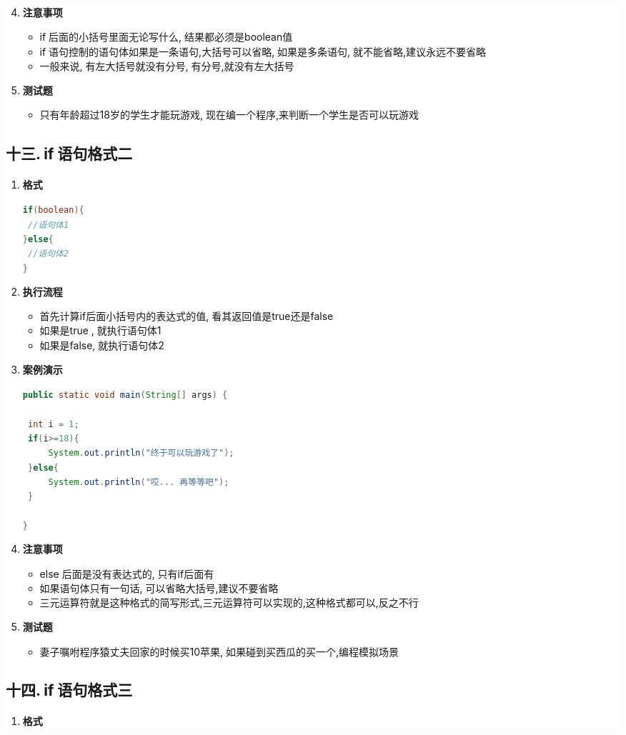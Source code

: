 4. **注意事项**

   - if 后面的小括号里面无论写什么, 结果都必须是boolean值
   - if 语句控制的语句体如果是一条语句,大括号可以省略, 如果是多条语句, 就不能省略,建议永远不要省略
   - 一般来说, 有左大括号就没有分号, 有分号,就没有左大括号

5. **测试题**

   - 只有年龄超过18岁的学生才能玩游戏, 现在编一个程序,来判断一个学生是否可以玩游戏

## 十三. if 语句格式二

1. **格式**

   ```java
   if(boolean){
   	//语句体1
   }else{
   	//语句体2
   }
   ```

2. **执行流程**

   - 首先计算if后面小括号内的表达式的值, 看其返回值是true还是false
   - 如果是true , 就执行语句体1
   - 如果是false, 就执行语句体2

3. **案例演示**

   ```java
   public static void main(String[] args) {
   	
   	int i = 1;
   	if(i>=18){
   		System.out.println("终于可以玩游戏了");
   	}else{
   		System.out.println("哎... 再等等吧");
   	}
   	
   }
   ```

4. **注意事项**

   - else 后面是没有表达式的, 只有if后面有
   - 如果语句体只有一句话, 可以省略大括号,建议不要省略
   - 三元运算符就是这种格式的简写形式,三元运算符可以实现的,这种格式都可以,反之不行

5. **测试题**

   - 妻子嘱咐程序猿丈夫回家的时候买10苹果, 如果碰到买西瓜的买一个,编程模拟场景

## 十四. if 语句格式三

1. **格式**
